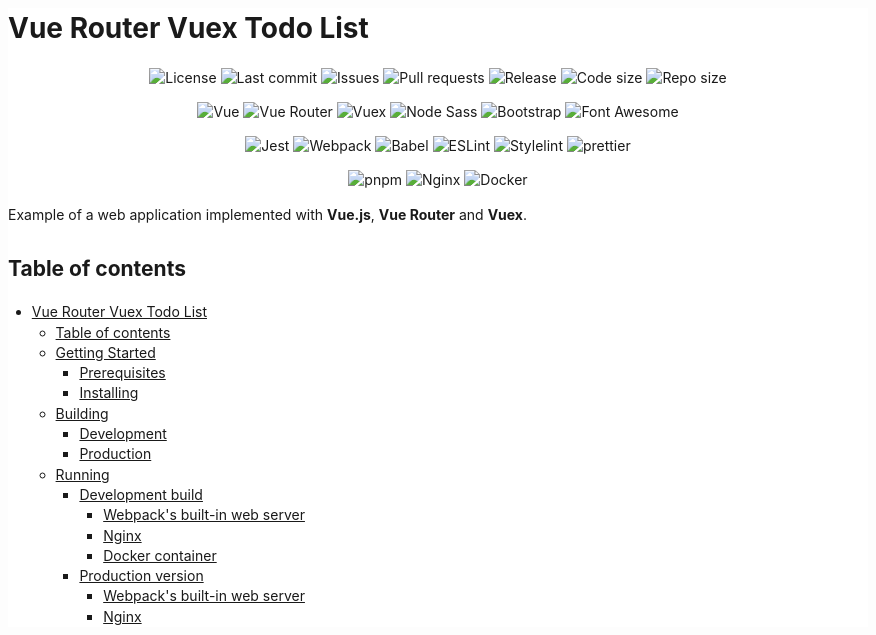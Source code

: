 # Vue Router Vuex Todo List

<div align="center">

  ![License][license-badge]
  ![Last commit][last-commit-badge]
  ![Issues][issues-badge]
  ![Pull requests][pull-requests-badge]
  ![Release][release-badge]
  ![Code size][code-size-badge]
  ![Repo size][repo-size-badge]

  ![Vue][vue-badge]
  ![Vue Router][vue-router-badge]
  ![Vuex][vuex-badge]
  ![Node Sass][node-sass-badge]
  ![Bootstrap][bootstrap-badge]
  ![Font Awesome][font-awesome-badge]

  ![Jest][jest-badge]
  ![Webpack][webpack-badge]
  ![Babel][babel-badge]
  ![ESLint][eslint-badge]
  ![Stylelint][stylelint-badge]
  ![prettier][prettier-badge]

  ![pnpm][pnpm-badge]
  ![Nginx][nginx-badge]
  ![Docker][docker-badge]

</div>

Example of a web application implemented with **Vue.js**, **Vue Router** and **Vuex**.

## Table of contents

- [Vue Router Vuex Todo List](#vue-router-vuex-todo-list)
  - [Table of contents](#table-of-contents)
  - [Getting Started](#getting-started)
    - [Prerequisites](#prerequisites)
    - [Installing](#installing)
  - [Building](#building)
    - [Development](#development)
    - [Production](#production)
  - [Running](#running)
    - [Development build](#development-build)
      - [Webpack's built-in web server](#webpacks-built-in-web-server)
      - [Nginx](#nginx)
      - [Docker container](#docker-container)
    - [Production version](#production-version)
      - [Webpack's built-in web server](#webpacks-built-in-web-server-1)
      - [Nginx](#nginx-1)

[primary-dev-webpack-link]: http://vueroutervuextodolist.local:8080
[secondary-dev-webpack-link]: http://www.vueroutervuextodolist.local:8080
[primary-nginx-link]: http://vueroutervuextodolist.local
[secondary-nginx-link]: http://www.vueroutervuextodolist.local
[primary-dev-docker-link]: http://vueroutervuextodolist.local:8081
[secondary-dev-docker-link]: http://www.vueroutervuextodolist.local:8081
[primary-prod-webpack-link]: http://vueroutervuextodolist.local:8090
[secondary-prod-webpack-link]: http://www.vueroutervuextodolist.local:8090
[primary-prod-docker-link]: http://vueroutervuextodolist.local:8091
[secondary-prod-docker-link]: http://www.vueroutervuextodolist.local:8091
[contributing]: https://github.com/jorgeac89/vue-router-vuex-todo-list/blob/master/CONTRIBUTING.md
[repository-tags]: https://github.com/jorgeac89/vue-router-vuex-todo-list/tags/
[license]: https://github.com/jorgeac89/vue-router-vuex-todo-list/blob/master/LICENSE
[nginx-installation-guide]: https://www.nginx.com/resources/wiki/start/topics/tutorials/install/
[docker-installation-guide]: https://docs.docker.com/get-docker/
[vue]: https://vuejs.org/
[vue-router]: https://router.vuejs.org/
[vuex]: https://vuex.vuejs.org/
[bootstrap]: https://getbootstrap.com/
[font-awesome]: https://fontawesome.com/
[jest]: https://jestjs.io/
[enzyme]: https://enzymejs.github.io/enzyme/
[webpack]: https://webpack.js.org/
[babel]: https://babeljs.io/
[Sass]: https://sass-lang.com/
[eslint]: https://eslint.org/
[stylelint]: https://stylelint.io/
[prettier]: https://prettier.io/
[pnpm]: https://pnpm.js.org/
[nginx]: https://www.nginx.com/
[docker]: https://www.docker.com/
[semver]: http://semver.org/
[jorgeac89-email]: mailto:jorgeac89@gmail.com
[jorgeac89-github-page]: https://github.com/jorgeac89/
[license-badge]: https://img.shields.io/github/license/jorgeac89/vue-router-vuex-todo-list?style=flat-square
[last-commit-badge]: https://img.shields.io/github/last-commit/jorgeac89/vue-router-vuex-todo-list?style=flat-square
[issues-badge]: https://img.shields.io/github/issues/jorgeac89/vue-router-vuex-todo-list?style=flat-square
[pull-requests-badge]: https://img.shields.io/github/issues-pr/jorgeac89/vue-router-vuex-todo-list?style=flat-square
[release-badge]: https://img.shields.io/github/v/release/jorgeac89/vue-router-vuex-todo-list?style=flat-square
[code-size-badge]: https://img.shields.io/github/languages/code-size/jorgeac89/vue-router-vuex-todo-list?style=flat-square
[repo-size-badge]: https://img.shields.io/github/repo-size/jorgeac89/vue-router-vuex-todo-list?style=flat-square
[vue-badge]: https://img.shields.io/github/package-json/dependency-version/jorgeac89/vue-router-vuex-todo-list/vue?style=flat-square
[vue-router-badge]: https://img.shields.io/github/package-json/dependency-version/jorgeac89/vue-router-vuex-todo-list/vue-router?style=flat-square
[vuex-badge]: https://img.shields.io/github/package-json/dependency-version/jorgeac89/vue-router-vuex-todo-list/vuex?style=flat-square
[node-sass-badge]: https://img.shields.io/github/package-json/dependency-version/jorgeac89/vue-router-vuex-todo-list/dev/node-sass?style=flat-square
[bootstrap-badge]: https://img.shields.io/github/package-json/dependency-version/jorgeac89/vue-router-vuex-todo-list/bootstrap?style=flat-square
[font-awesome-badge]: https://img.shields.io/github/package-json/dependency-version/jorgeac89/vue-router-vuex-todo-list/@fortawesome/fontawesome-free?label=font-awesome&style=flat-square
[jest-badge]: https://img.shields.io/github/package-json/dependency-version/jorgeac89/vue-router-vuex-todo-list/dev/jest?style=flat-square
[webpack-badge]: https://img.shields.io/github/package-json/dependency-version/jorgeac89/vue-router-vuex-todo-list/dev/webpack?style=flat-square
[babel-badge]: https://img.shields.io/github/package-json/dependency-version/jorgeac89/vue-router-vuex-todo-list/dev/@babel/core?style=flat-square
[eslint-badge]: https://img.shields.io/github/package-json/dependency-version/jorgeac89/vue-router-vuex-todo-list/dev/eslint?style=flat-square
[stylelint-badge]: https://img.shields.io/github/package-json/dependency-version/jorgeac89/vue-router-vuex-todo-list/dev/stylelint?style=flat-square
[prettier-badge]: https://img.shields.io/github/package-json/dependency-version/jorgeac89/vue-router-vuex-todo-list/dev/prettier?style=flat-square
[pnpm-badge]: https://img.shields.io/npm/v/pnpm?label=pnpm&style=flat-square
[nginx-badge]: https://img.shields.io/github/v/tag/nginx/nginx?label=nginx&style=flat-square
[docker-badge]: https://img.shields.io/github/v/tag/docker/engine?label=docker&style=flat-square